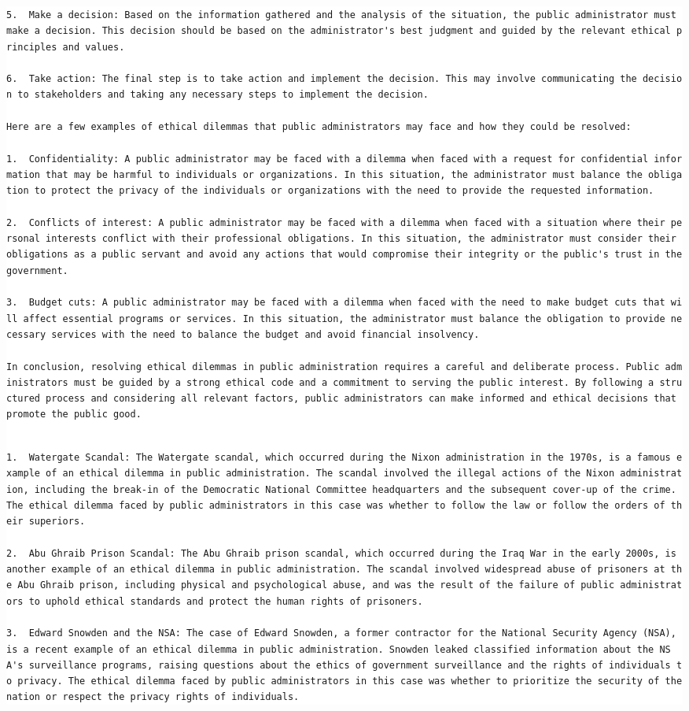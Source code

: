 ```ad-Answer
5.  Make a decision: Based on the information gathered and the analysis of the situation, the public administrator must make a decision. This decision should be based on the administrator's best judgment and guided by the relevant ethical principles and values.
    
6.  Take action: The final step is to take action and implement the decision. This may involve communicating the decision to stakeholders and taking any necessary steps to implement the decision.
    
Here are a few examples of ethical dilemmas that public administrators may face and how they could be resolved:

1.  Confidentiality: A public administrator may be faced with a dilemma when faced with a request for confidential information that may be harmful to individuals or organizations. In this situation, the administrator must balance the obligation to protect the privacy of the individuals or organizations with the need to provide the requested information.
    
2.  Conflicts of interest: A public administrator may be faced with a dilemma when faced with a situation where their personal interests conflict with their professional obligations. In this situation, the administrator must consider their obligations as a public servant and avoid any actions that would compromise their integrity or the public's trust in the government.
    
3.  Budget cuts: A public administrator may be faced with a dilemma when faced with the need to make budget cuts that will affect essential programs or services. In this situation, the administrator must balance the obligation to provide necessary services with the need to balance the budget and avoid financial insolvency.
    
In conclusion, resolving ethical dilemmas in public administration requires a careful and deliberate process. Public administrators must be guided by a strong ethical code and a commitment to serving the public interest. By following a structured process and considering all relevant factors, public administrators can make informed and ethical decisions that promote the public good.

```

```ad-example

1.  Watergate Scandal: The Watergate scandal, which occurred during the Nixon administration in the 1970s, is a famous example of an ethical dilemma in public administration. The scandal involved the illegal actions of the Nixon administration, including the break-in of the Democratic National Committee headquarters and the subsequent cover-up of the crime. The ethical dilemma faced by public administrators in this case was whether to follow the law or follow the orders of their superiors.
    
2.  Abu Ghraib Prison Scandal: The Abu Ghraib prison scandal, which occurred during the Iraq War in the early 2000s, is another example of an ethical dilemma in public administration. The scandal involved widespread abuse of prisoners at the Abu Ghraib prison, including physical and psychological abuse, and was the result of the failure of public administrators to uphold ethical standards and protect the human rights of prisoners.
    
3.  Edward Snowden and the NSA: The case of Edward Snowden, a former contractor for the National Security Agency (NSA), is a recent example of an ethical dilemma in public administration. Snowden leaked classified information about the NSA's surveillance programs, raising questions about the ethics of government surveillance and the rights of individuals to privacy. The ethical dilemma faced by public administrators in this case was whether to prioritize the security of the nation or respect the privacy rights of individuals.

```

